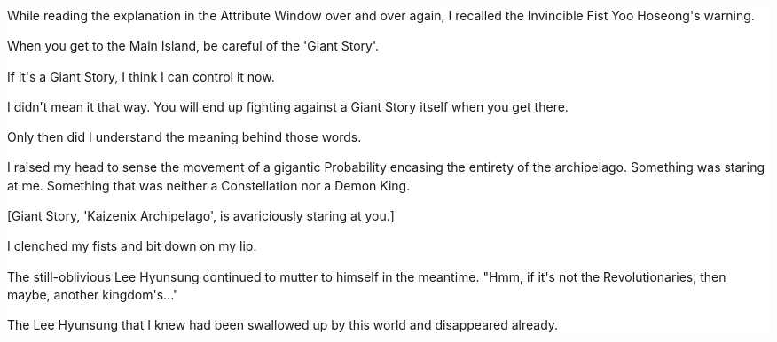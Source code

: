 While reading the explanation in the Attribute Window over and over again, I
recalled the Invincible Fist Yoo Hoseong's warning.

 When you get to the Main Island, be careful of the 'Giant Story'.

 If it's a Giant Story, I think I can control it now.

 I didn't mean it that way. You will end up fighting against a Giant Story
itself when you get there.

Only then did I understand the meaning behind those words.

I raised my head to sense the movement of a gigantic Probability encasing the
entirety of the archipelago. Something was staring at me. Something that was
neither a Constellation nor a Demon King.

\[Giant Story, 'Kaizenix Archipelago', is avariciously staring at you.\]

I clenched my fists and bit down on my lip.

The still-oblivious Lee Hyunsung continued to mutter to himself in the
meantime. "Hmm, if it's not the Revolutionaries, then maybe, another
kingdom's..."

The Lee Hyunsung that I knew had been swallowed up by this world and
disappeared already.


